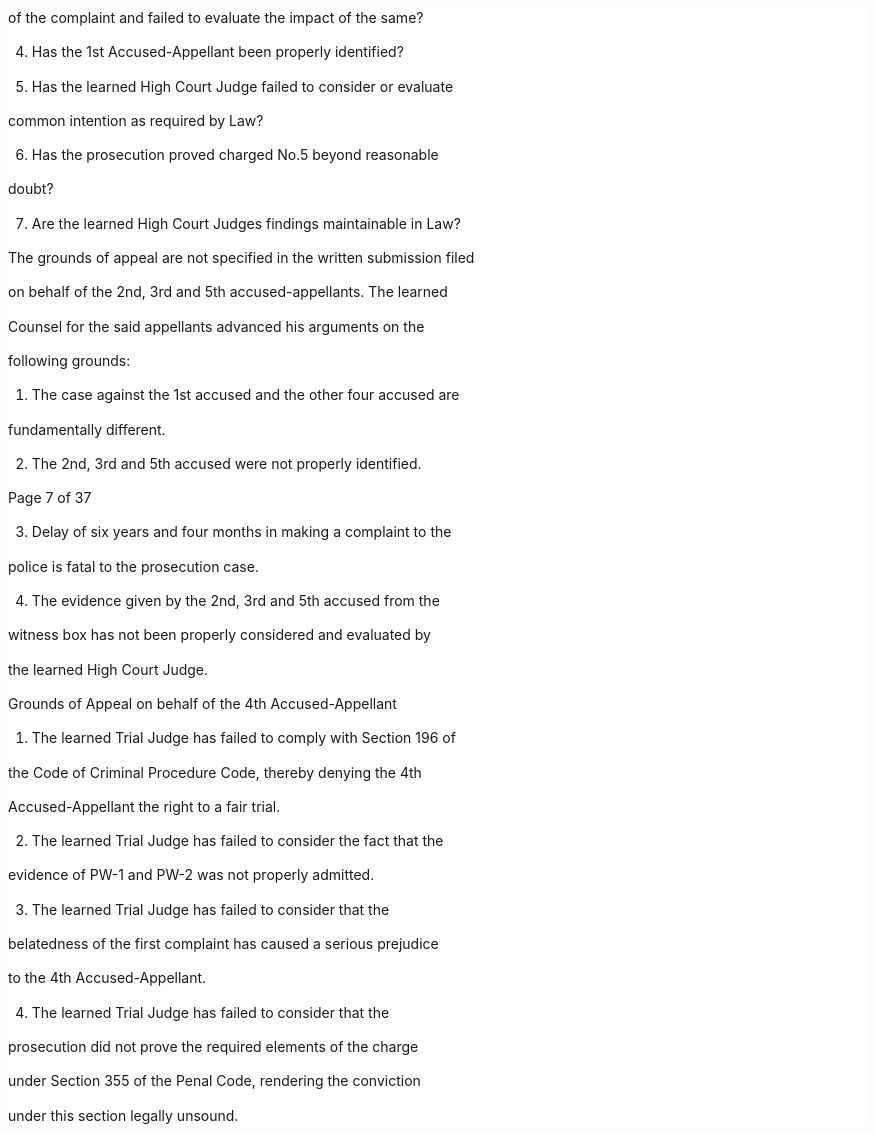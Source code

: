 of the complaint and failed to evaluate the impact of the same?

4. Has the 1st Accused-Appellant been properly identified?

5. Has the learned High Court Judge failed to consider or evaluate

common intention as required by Law?

6. Has the prosecution proved charged No.5 beyond reasonable

doubt?

7. Are the learned High Court Judges findings maintainable in Law?

The grounds of appeal are not specified in the written submission filed

on behalf of the 2nd, 3rd and 5th accused-appellants. The learned

Counsel for the said appellants advanced his arguments on the

following grounds:

1. The case against the 1st accused and the other four accused are

fundamentally different.

2. The 2nd, 3rd and 5th accused were not properly identified.

Page 7 of 37

3. Delay of six years and four months in making a complaint to the

police is fatal to the prosecution case.

4. The evidence given by the 2nd, 3rd and 5th accused from the

witness box has not been properly considered and evaluated by

the learned High Court Judge.

Grounds of Appeal on behalf of the 4th Accused-Appellant

1. The learned Trial Judge has failed to comply with Section 196 of

the Code of Criminal Procedure Code, thereby denying the 4th

Accused-Appellant the right to a fair trial.

2. The learned Trial Judge has failed to consider the fact that the

evidence of PW-1 and PW-2 was not properly admitted.

3. The learned Trial Judge has failed to consider that the

belatedness of the first complaint has caused a serious prejudice

to the 4th Accused-Appellant.

4. The learned Trial Judge has failed to consider that the

prosecution did not prove the required elements of the charge

under Section 355 of the Penal Code, rendering the conviction

under this section legally unsound.
